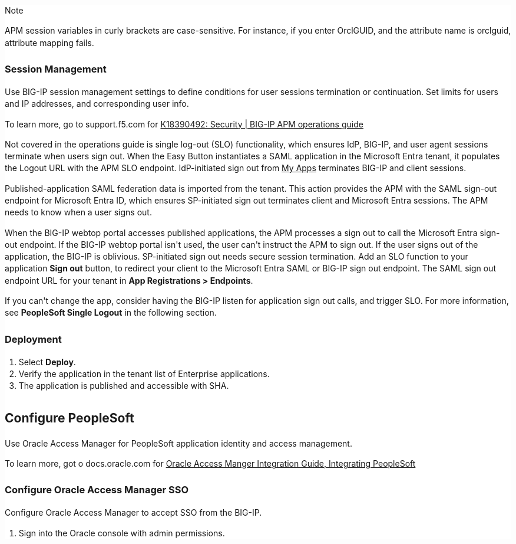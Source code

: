    >[!NOTE] 
   >APM session variables in curly brackets are case-sensitive. For instance, if you enter OrclGUID, and the attribute name is orclguid, attribute mapping fails.

### Session Management

Use BIG-IP session management settings to define conditions for user sessions termination or continuation. Set limits for users and IP addresses, and corresponding user info. 

To learn more, go to support.f5.com for [K18390492: Security | BIG-IP APM operations guide](https://support.f5.com/csp/article/K18390492)

Not covered in the operations guide is single log-out (SLO) functionality, which ensures IdP, BIG-IP, and user agent sessions terminate when users sign out. When the Easy Button instantiates a SAML application in the Microsoft Entra tenant, it populates the Logout URL with the APM SLO endpoint. IdP-initiated sign out from [My Apps](https://myapplications.microsoft.com/) terminates BIG-IP and client sessions.
 
Published-application SAML federation data is imported from the tenant. This action provides the APM with the SAML sign-out endpoint for Microsoft Entra ID, which ensures SP-initiated sign out terminates client and Microsoft Entra sessions. The APM needs to know when a user signs out.

When the BIG-IP webtop portal accesses published applications, the APM processes a sign out to call the Microsoft Entra sign-out endpoint. If the BIG-IP webtop portal isn't used, the user can't instruct the APM to sign out. If the user signs out of the application, the BIG-IP is oblivious. SP-initiated sign out needs secure session termination. Add an SLO function to your application **Sign out** button, to redirect your client to the Microsoft Entra SAML or BIG-IP sign out endpoint. The SAML sign out endpoint URL for your tenant in **App Registrations > Endpoints**.

If you can't change the app, consider having the BIG-IP listen for application sign out calls, and trigger SLO. For more information, see **PeopleSoft Single Logout** in the following section.

### Deployment

1. Select **Deploy**.
2. Verify the application in the tenant list of Enterprise applications. 
3. The application is published and accessible with SHA.
 
## Configure PeopleSoft
 
Use Oracle Access Manager for PeopleSoft application identity and access management. 

To learn more, got o docs.oracle.com for [Oracle Access Manger Integration Guide, Integrating PeopleSoft](https://docs.oracle.com/cd/E12530_01/oam.1014/e10356/people.htm)

### Configure Oracle Access Manager SSO

Configure Oracle Access Manager to accept SSO from the BIG-IP. 

1.    Sign into the Oracle console with admin permissions.
